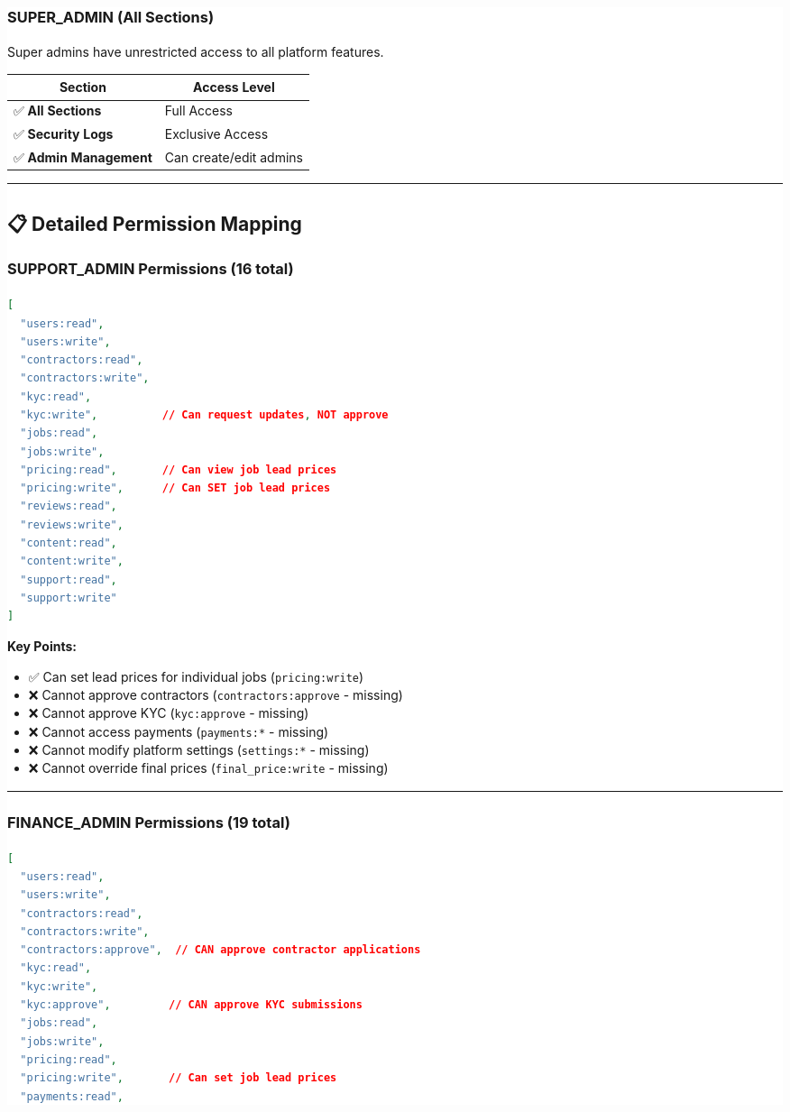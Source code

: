 
### SUPER_ADMIN (All Sections)
Super admins have unrestricted access to all platform features.

| Section | Access Level |
|---------|-------------|
| ✅ **All Sections** | Full Access |
| ✅ **Security Logs** | Exclusive Access |
| ✅ **Admin Management** | Can create/edit admins |

---

## 📋 Detailed Permission Mapping

### SUPPORT_ADMIN Permissions (16 total)
```json
[
  "users:read",
  "users:write",
  "contractors:read",
  "contractors:write",
  "kyc:read",
  "kyc:write",          // Can request updates, NOT approve
  "jobs:read",
  "jobs:write",
  "pricing:read",       // Can view job lead prices
  "pricing:write",      // Can SET job lead prices
  "reviews:read",
  "reviews:write",
  "content:read",
  "content:write",
  "support:read",
  "support:write"
]
```

**Key Points:**
- ✅ Can set lead prices for individual jobs (`pricing:write`)
- ❌ Cannot approve contractors (`contractors:approve` - missing)
- ❌ Cannot approve KYC (`kyc:approve` - missing)
- ❌ Cannot access payments (`payments:*` - missing)
- ❌ Cannot modify platform settings (`settings:*` - missing)
- ❌ Cannot override final prices (`final_price:write` - missing)

---

### FINANCE_ADMIN Permissions (19 total)
```json
[
  "users:read",
  "users:write",
  "contractors:read",
  "contractors:write",
  "contractors:approve",  // CAN approve contractor applications
  "kyc:read",
  "kyc:write",
  "kyc:approve",         // CAN approve KYC submissions
  "jobs:read",
  "jobs:write",
  "pricing:read",
  "pricing:write",       // Can set job lead prices
  "payments:read",
```